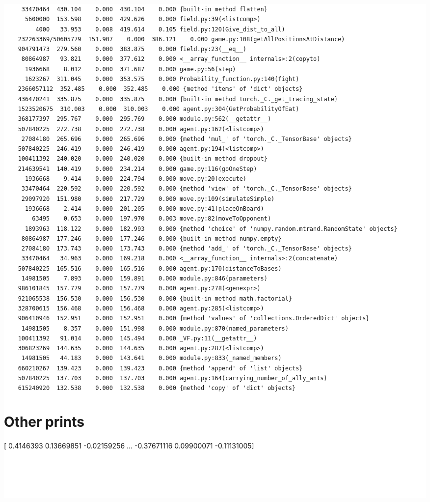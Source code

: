          33470464  430.104    0.000  430.104    0.000 {built-in method flatten}
          5600000  153.598    0.000  429.626    0.000 field.py:39(<listcomp>)
             4000   33.953    0.008  419.614    0.105 field.py:120(Give_dist_to_all)
        232263369/50605779  151.907    0.000  386.121    0.000 game.py:108(getAllPositionsAtDistance)
        904791473  279.560    0.000  383.875    0.000 field.py:23(__eq__)
         80864987   93.821    0.000  377.612    0.000 <__array_function__ internals>:2(copyto)
          1936668    8.012    0.000  371.687    0.000 game.py:56(step)
          1623267  311.045    0.000  353.575    0.000 Probability_function.py:140(fight)
        2366057112  352.485    0.000  352.485    0.000 {method 'items' of 'dict' objects}
        436470241  335.875    0.000  335.875    0.000 {built-in method torch._C._get_tracing_state}
        1523520675  310.003    0.000  310.003    0.000 agent.py:304(GetProbabilityOfEat)
        368177397  295.767    0.000  295.769    0.000 module.py:562(__getattr__)
        507840225  272.738    0.000  272.738    0.000 agent.py:162(<listcomp>)
         27084180  265.696    0.000  265.696    0.000 {method 'mul_' of 'torch._C._TensorBase' objects}
        507840225  246.419    0.000  246.419    0.000 agent.py:194(<listcomp>)
        100411392  240.020    0.000  240.020    0.000 {built-in method dropout}
        214639541  140.419    0.000  234.214    0.000 game.py:116(goOneStep)
          1936668    9.414    0.000  224.794    0.000 move.py:20(execute)
         33470464  220.592    0.000  220.592    0.000 {method 'view' of 'torch._C._TensorBase' objects}
         29097920  151.980    0.000  217.729    0.000 move.py:109(simulateSimple)
          1936668    2.414    0.000  201.205    0.000 move.py:41(placeOnBoard)
            63495    0.653    0.000  197.970    0.003 move.py:82(moveToOpponent)
          1893963  118.122    0.000  182.993    0.000 {method 'choice' of 'numpy.random.mtrand.RandomState' objects}
         80864987  177.246    0.000  177.246    0.000 {built-in method numpy.empty}
         27084180  173.743    0.000  173.743    0.000 {method 'add_' of 'torch._C._TensorBase' objects}
         33470464   34.963    0.000  169.218    0.000 <__array_function__ internals>:2(concatenate)
        507840225  165.516    0.000  165.516    0.000 agent.py:170(distanceToBases)
         14981505    7.893    0.000  159.891    0.000 module.py:846(parameters)
        986101845  157.779    0.000  157.779    0.000 agent.py:278(<genexpr>)
        921065538  156.530    0.000  156.530    0.000 {built-in method math.factorial}
        328700615  156.468    0.000  156.468    0.000 agent.py:285(<listcomp>)
        906410946  152.951    0.000  152.951    0.000 {method 'values' of 'collections.OrderedDict' objects}
         14981505    8.357    0.000  151.998    0.000 module.py:870(named_parameters)
        100411392   91.014    0.000  145.494    0.000 _VF.py:11(__getattr__)
        306823269  144.635    0.000  144.635    0.000 agent.py:287(<listcomp>)
         14981505   44.183    0.000  143.641    0.000 module.py:833(_named_members)
        660210267  139.423    0.000  139.423    0.000 {method 'append' of 'list' objects}
        507840225  137.703    0.000  137.703    0.000 agent.py:164(carrying_number_of_ally_ants)
        615240920  132.538    0.000  132.538    0.000 {method 'copy' of 'dict' objects}


# Other prints

[ 0.4146393   0.13669851 -0.02159256 ... -0.37671116  0.09900071
 -0.11131005]

 <br /> 
 <br /> 
 <br /> 
 <br />
